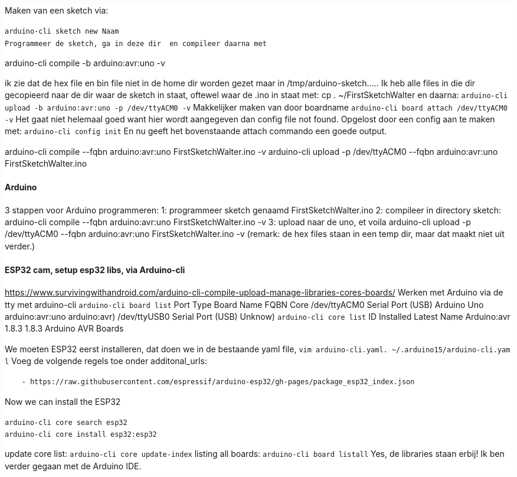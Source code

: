 Maken van een sketch via:
```
arduino-cli sketch new Naam
Programmeer de sketch, ga in deze dir  en compileer daarna met
```
arduino-cli compile -b arduino:avr:uno -v

ik zie dat de hex file en bin file niet in de home dir worden gezet
maar in /tmp/arduino-sketch.....
Ik heb alle files in die dir gecopieerd naar de dir waar de sketch in staat,
oftewel waar de .ino in staat met: cp *.* ~/FirstSketchWalter
en daarna:
`arduino-cli upload -b arduino:avr:uno -p /dev/ttyACM0 -v`
Makkelijker maken van door boardname
`arduino-cli board attach /dev/ttyACM0 -v`
Het gaat niet helemaal goed want hier wordt aangegeven dan config file not
found. Opgelost door een config aan te maken met:
`arduino-cli config init`
En nu geeft het bovenstaande attach commando een goede output.

arduino-cli compile --fqbn arduino:avr:uno FirstSketchWalter.ino -v
arduino-cli upload -p /dev/ttyACM0 --fqbn arduino:avr:uno FirstSketchWalter.ino

#### Arduino
3 stappen voor Arduino programmeren:
1: programmeer sketch genaamd FirstSketchWalter.ino
2: compileer in directory sketch:
arduino-cli compile --fqbn arduino:avr:uno FirstSketchWalter.ino -v
3: upload naar de uno, et voila
arduino-cli upload -p /dev/ttyACM0 --fqbn arduino:avr:uno FirstSketchWalter.ino -v
(remark: de hex files staan in een temp dir, maar dat maakt niet uit verder.)



#### ESP32 cam, setup esp32 libs, via Arduino-cli
https://www.survivingwithandroid.com/arduino-cli-compile-upload-manage-libraries-cores-boards/
Werken met Arduino via de tty met arduino-cli
`arduino-cli board list`
Port         Type              Board Name  FQBN            Core
/dev/ttyACM0 Serial Port (USB) Arduino Uno arduino:avr:uno arduino:avr)
/dev/ttyUSB0 Serial Port (USB) Unknow)
`arduino-cli core list`
ID          Installed Latest Name
Arduino:avr 1.8.3     1.8.3  Arduino AVR Boards


We moeten ESP32 eerst installeren, dat doen we in de bestaande yaml file,
`vim arduino-cli.yaml. ~/.arduino15/arduino-cli.yaml`
Voeg de volgende regels toe onder additonal_urls:
```
    - https://raw.githubusercontent.com/espressif/arduino-esp32/gh-pages/package_esp32_index.json
```
Now we can install the ESP32
```
arduino-cli core search esp32
arduino-cli core install esp32:esp32
```
update core list:
`arduino-cli core update-index`
listing all boards:
`arduino-cli board listall`
Yes, de libraries staan erbij! Ik ben verder gegaan met de Arduino IDE.
